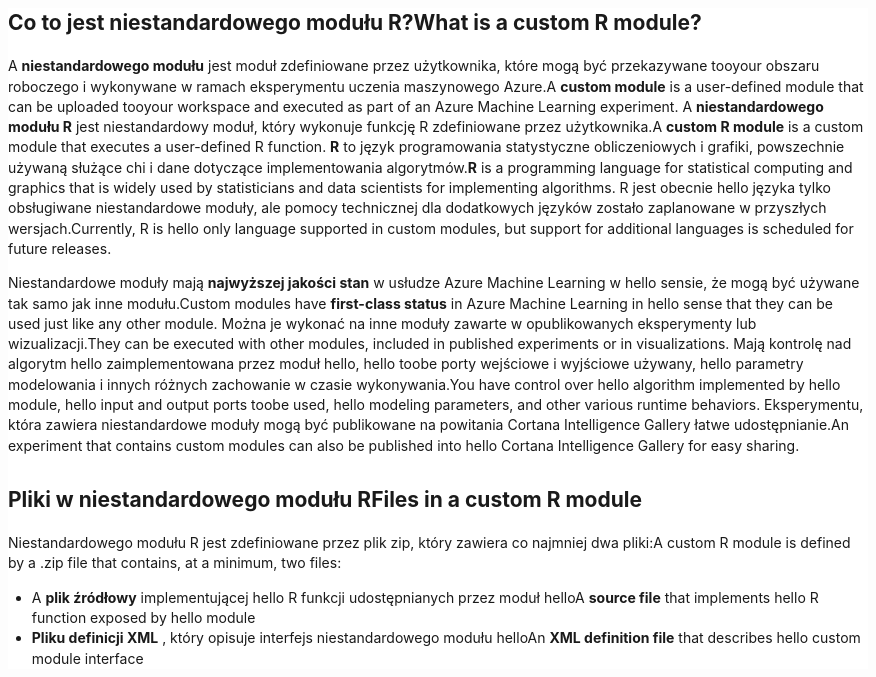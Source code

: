 ## <a name="what-is-a-custom-r-module"></a><span data-ttu-id="0f269-109">Co to jest niestandardowego modułu R?</span><span class="sxs-lookup"><span data-stu-id="0f269-109">What is a custom R module?</span></span>
<span data-ttu-id="0f269-110">A **niestandardowego modułu** jest moduł zdefiniowane przez użytkownika, które mogą być przekazywane tooyour obszaru roboczego i wykonywane w ramach eksperymentu uczenia maszynowego Azure.</span><span class="sxs-lookup"><span data-stu-id="0f269-110">A **custom module** is a user-defined module that can be uploaded tooyour workspace and executed as part of an Azure Machine Learning experiment.</span></span> <span data-ttu-id="0f269-111">A **niestandardowego modułu R** jest niestandardowy moduł, który wykonuje funkcję R zdefiniowane przez użytkownika.</span><span class="sxs-lookup"><span data-stu-id="0f269-111">A **custom R module** is a custom module that executes a user-defined R function.</span></span> <span data-ttu-id="0f269-112">**R** to język programowania statystyczne obliczeniowych i grafiki, powszechnie używaną służące chi i dane dotyczące implementowania algorytmów.</span><span class="sxs-lookup"><span data-stu-id="0f269-112">**R** is a programming language for statistical computing and graphics that is widely used by statisticians and data scientists for implementing algorithms.</span></span> <span data-ttu-id="0f269-113">R jest obecnie hello języka tylko obsługiwane niestandardowe moduły, ale pomocy technicznej dla dodatkowych języków zostało zaplanowane w przyszłych wersjach.</span><span class="sxs-lookup"><span data-stu-id="0f269-113">Currently, R is hello only language supported in custom modules, but support for additional languages is scheduled for future releases.</span></span>

<span data-ttu-id="0f269-114">Niestandardowe moduły mają **najwyższej jakości stan** w usłudze Azure Machine Learning w hello sensie, że mogą być używane tak samo jak inne modułu.</span><span class="sxs-lookup"><span data-stu-id="0f269-114">Custom modules have **first-class status** in Azure Machine Learning in hello sense that they can be used just like any other module.</span></span> <span data-ttu-id="0f269-115">Można je wykonać na inne moduły zawarte w opublikowanych eksperymenty lub wizualizacji.</span><span class="sxs-lookup"><span data-stu-id="0f269-115">They can be executed with other modules, included in published experiments or in visualizations.</span></span> <span data-ttu-id="0f269-116">Mają kontrolę nad algorytm hello zaimplementowana przez moduł hello, hello toobe porty wejściowe i wyjściowe używany, hello parametry modelowania i innych różnych zachowanie w czasie wykonywania.</span><span class="sxs-lookup"><span data-stu-id="0f269-116">You have control over hello algorithm implemented by hello module, hello input and output ports toobe used, hello modeling parameters, and other various runtime behaviors.</span></span> <span data-ttu-id="0f269-117">Eksperymentu, która zawiera niestandardowe moduły mogą być publikowane na powitania Cortana Intelligence Gallery łatwe udostępnianie.</span><span class="sxs-lookup"><span data-stu-id="0f269-117">An experiment that contains custom modules can also be published into hello Cortana Intelligence Gallery for easy sharing.</span></span>

## <a name="files-in-a-custom-r-module"></a><span data-ttu-id="0f269-118">Pliki w niestandardowego modułu R</span><span class="sxs-lookup"><span data-stu-id="0f269-118">Files in a custom R module</span></span>
<span data-ttu-id="0f269-119">Niestandardowego modułu R jest zdefiniowane przez plik zip, który zawiera co najmniej dwa pliki:</span><span class="sxs-lookup"><span data-stu-id="0f269-119">A custom R module is defined by a .zip file that contains, at a minimum, two files:</span></span>

* <span data-ttu-id="0f269-120">A **plik źródłowy** implementującej hello R funkcji udostępnianych przez moduł hello</span><span class="sxs-lookup"><span data-stu-id="0f269-120">A **source file** that implements hello R function exposed by hello module</span></span>
* <span data-ttu-id="0f269-121">**Pliku definicji XML** , który opisuje interfejs niestandardowego modułu hello</span><span class="sxs-lookup"><span data-stu-id="0f269-121">An **XML definition file** that describes hello custom module interface</span></span>
